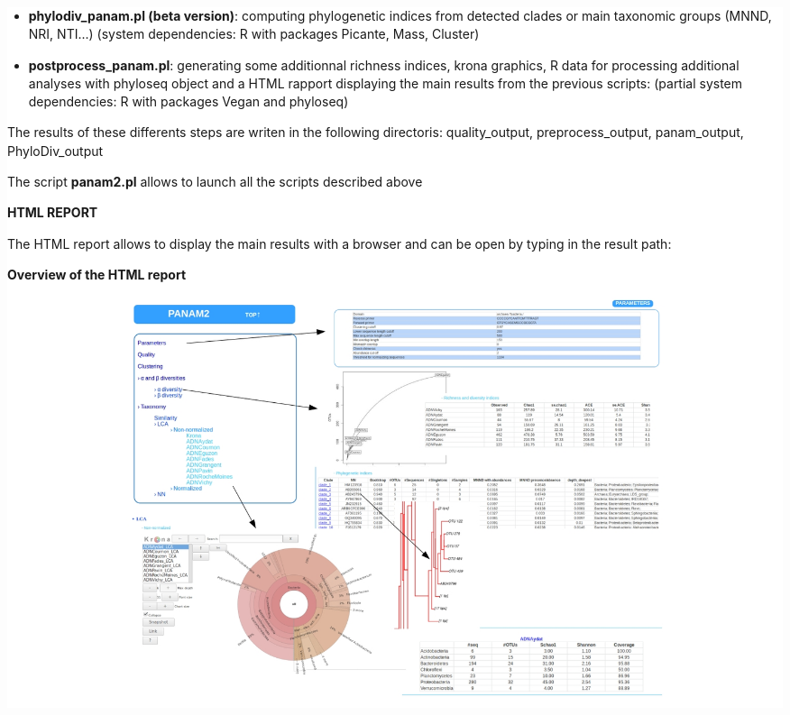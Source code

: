 - **phylodiv_panam.pl (beta version)**: computing phylogenetic indices from detected clades or main taxonomic groups (MNND, NRI, NTI...) (system dependencies: R with packages Picante, Mass, Cluster)

- **postprocess_panam.pl**: generating some additionnal richness indices, krona graphics, R data for processing additional analyses with phyloseq object and a HTML rapport displaying the main results from the previous scripts: (partial system dependencies: R with packages Vegan and phyloseq)
 
The results of these differents steps are writen in the following directoris: quality_output, preprocess_output, panam_output, PhyloDiv_output

 The script **panam2.pl** allows to launch all the scripts described above
 
 **HTML REPORT**

The HTML report allows to display the main results with a browser and can be open by typing in the result path:


**Overview of the HTML report**


 <p align="center">
  <img src=doc/HTMLReportBacteria.jpg  width="600"/>
</p>
 